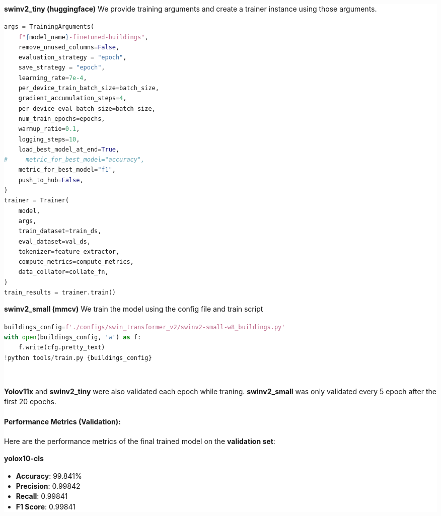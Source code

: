 
**swinv2_tiny (huggingface)**
We provide training arguments and create a trainer instance using those arguments.
```python
args = TrainingArguments(
    f"{model_name}-finetuned-buildings",
    remove_unused_columns=False,
    evaluation_strategy = "epoch",
    save_strategy = "epoch",
    learning_rate=7e-4,
    per_device_train_batch_size=batch_size,
    gradient_accumulation_steps=4,
    per_device_eval_batch_size=batch_size,
    num_train_epochs=epochs,
    warmup_ratio=0.1,
    logging_steps=10,
    load_best_model_at_end=True,
#     metric_for_best_model="accuracy",
    metric_for_best_model="f1",
    push_to_hub=False,
)
trainer = Trainer(
    model,
    args,
    train_dataset=train_ds,
    eval_dataset=val_ds,
    tokenizer=feature_extractor,
    compute_metrics=compute_metrics,
    data_collator=collate_fn,
)
train_results = trainer.train()
```


**swinv2_small (mmcv)**
We train the model using the config file and train script
```python
buildings_config=f'./configs/swin_transformer_v2/swinv2-small-w8_buildings.py'
with open(buildings_config, 'w') as f:
    f.write(cfg.pretty_text)
!python tools/train.py {buildings_config}
```
<br />

**Yolov11x** and **swinv2_tiny** were also validated each epoch while traning. **swinv2_small** was only validated every 5 epoch after the first 20 epochs. 

#### Performance Metrics (Validation):

Here are the performance metrics of the final trained model on the **validation set**:

**yolox10-cls**
- **Accuracy**: 99.841%
- **Precision**: 0.99842
- **Recall**: 0.99841
- **F1 Score**: 0.99841
